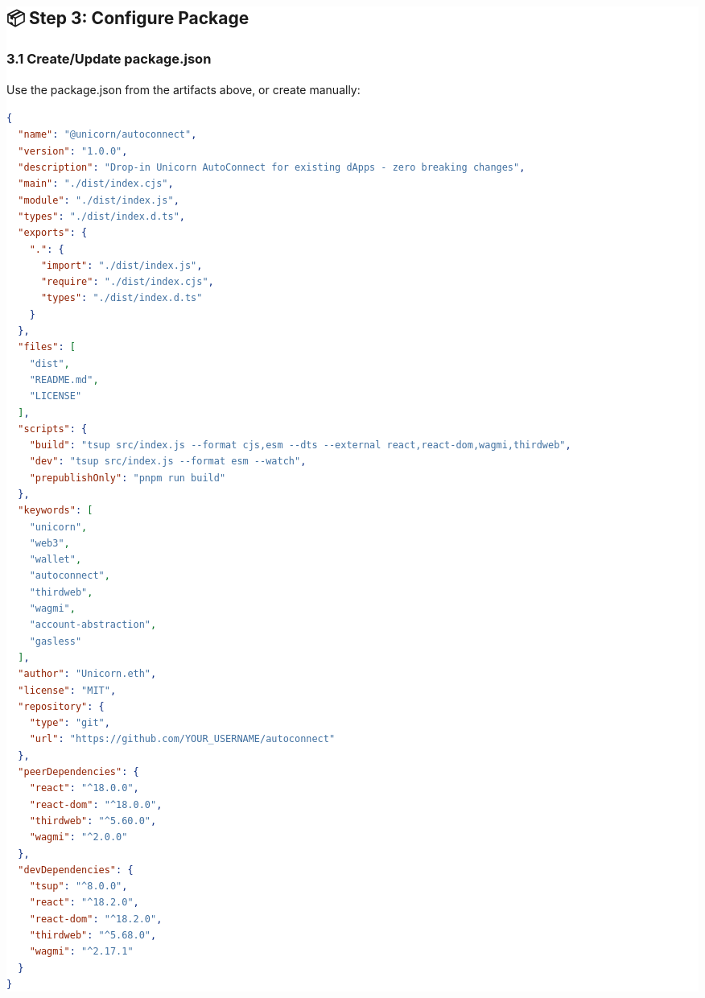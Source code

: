 ## 📦 Step 3: Configure Package

### 3.1 Create/Update package.json

Use the package.json from the artifacts above, or create manually:

```json
{
  "name": "@unicorn/autoconnect",
  "version": "1.0.0",
  "description": "Drop-in Unicorn AutoConnect for existing dApps - zero breaking changes",
  "main": "./dist/index.cjs",
  "module": "./dist/index.js",
  "types": "./dist/index.d.ts",
  "exports": {
    ".": {
      "import": "./dist/index.js",
      "require": "./dist/index.cjs",
      "types": "./dist/index.d.ts"
    }
  },
  "files": [
    "dist",
    "README.md",
    "LICENSE"
  ],
  "scripts": {
    "build": "tsup src/index.js --format cjs,esm --dts --external react,react-dom,wagmi,thirdweb",
    "dev": "tsup src/index.js --format esm --watch",
    "prepublishOnly": "pnpm run build"
  },
  "keywords": [
    "unicorn",
    "web3",
    "wallet",
    "autoconnect",
    "thirdweb",
    "wagmi",
    "account-abstraction",
    "gasless"
  ],
  "author": "Unicorn.eth",
  "license": "MIT",
  "repository": {
    "type": "git",
    "url": "https://github.com/YOUR_USERNAME/autoconnect"
  },
  "peerDependencies": {
    "react": "^18.0.0",
    "react-dom": "^18.0.0",
    "thirdweb": "^5.60.0",
    "wagmi": "^2.0.0"
  },
  "devDependencies": {
    "tsup": "^8.0.0",
    "react": "^18.2.0",
    "react-dom": "^18.2.0",
    "thirdweb": "^5.68.0",
    "wagmi": "^2.17.1"
  }
}
```
